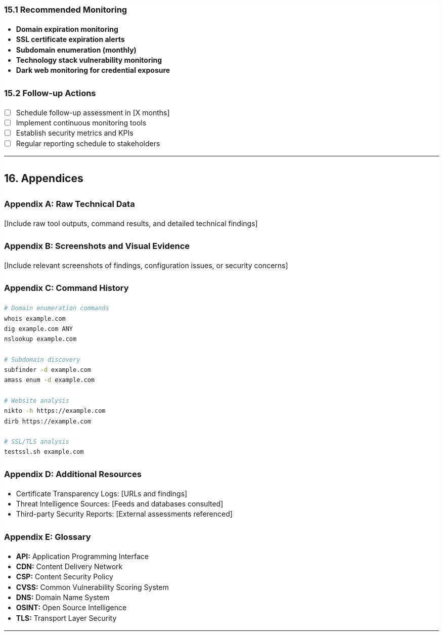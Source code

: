 ### 15.1 Recommended Monitoring
- **Domain expiration monitoring**
- **SSL certificate expiration alerts**
- **Subdomain enumeration (monthly)**
- **Technology stack vulnerability monitoring**
- **Dark web monitoring for credential exposure**

### 15.2 Follow-up Actions
- [ ] Schedule follow-up assessment in [X months]
- [ ] Implement continuous monitoring tools
- [ ] Establish security metrics and KPIs
- [ ] Regular reporting schedule to stakeholders

---

## 16. Appendices

### Appendix A: Raw Technical Data
[Include raw tool outputs, command results, and detailed technical findings]

### Appendix B: Screenshots and Visual Evidence
[Include relevant screenshots of findings, configuration issues, or security concerns]

### Appendix C: Command History
```bash
# Domain enumeration commands
whois example.com
dig example.com ANY
nslookup example.com

# Subdomain discovery
subfinder -d example.com
amass enum -d example.com

# Website analysis
nikto -h https://example.com
dirb https://example.com

# SSL/TLS analysis
testssl.sh example.com
```

### Appendix D: Additional Resources
- Certificate Transparency Logs: [URLs and findings]
- Threat Intelligence Sources: [Feeds and databases consulted]
- Third-party Security Reports: [External assessments referenced]

### Appendix E: Glossary
- **API:** Application Programming Interface
- **CDN:** Content Delivery Network
- **CSP:** Content Security Policy
- **CVSS:** Common Vulnerability Scoring System
- **DNS:** Domain Name System
- **OSINT:** Open Source Intelligence
- **TLS:** Transport Layer Security

---